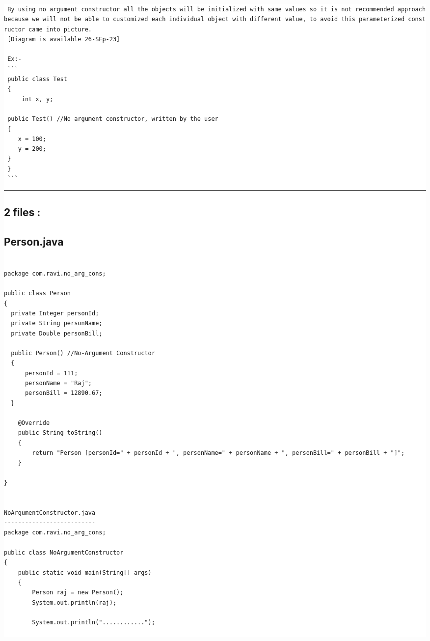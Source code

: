     By using no argument constructor all the objects will be initialized with same values so it is not recommended approach because we will not be able to customized each individual object with different value, to avoid this parameterized constructor came into picture.
     [Diagram is available 26-SEp-23]

     Ex:-
     ```
     public class Test
     {
         int x, y;

	 public Test() //No argument constructor, written by the user
	 {
	    x = 100;
	    y = 200;
	 }
     }
     ```
-----------------------------------------------------------------------
2 files :
---------

Person.java
------------
```

package com.ravi.no_arg_cons;

public class Person 
{
  private Integer personId;
  private String personName;
  private Double personBill;
  
  public Person() //No-Argument Constructor
  {
	  personId = 111;
	  personName = "Raj";
	  personBill = 12890.67;
  }

	@Override
	public String toString() 
	{
		return "Person [personId=" + personId + ", personName=" + personName + ", personBill=" + personBill + "]";
	} 
  
}


NoArgumentConstructor.java
--------------------------
package com.ravi.no_arg_cons;

public class NoArgumentConstructor 
{
	public static void main(String[] args) 
	{
		Person raj = new Person();
		System.out.println(raj);
		
		System.out.println("............");
		
```